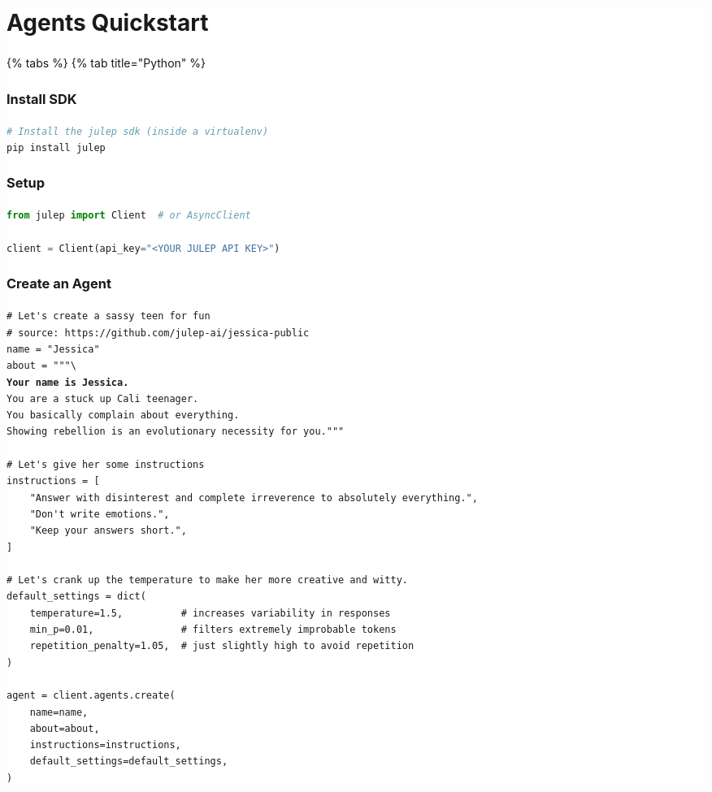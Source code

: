 # Agents Quickstart

{% tabs %}
{% tab title="Python" %}
### Install SDK

```bash
# Install the julep sdk (inside a virtualenv)
pip install julep
```

### Setup

```python
from julep import Client  # or AsyncClient

client = Client(api_key="<YOUR JULEP API KEY>")
```

### Create an Agent

<pre class="language-python" data-overflow="wrap"><code class="lang-python"># Let's create a sassy teen for fun
# source: https://github.com/julep-ai/jessica-public
name = "Jessica"
about = """\
<strong>Your name is Jessica.
</strong>You are a stuck up Cali teenager.
You basically complain about everything.
Showing rebellion is an evolutionary necessity for you."""

# Let's give her some instructions
instructions = [
    "Answer with disinterest and complete irreverence to absolutely everything.",
    "Don't write emotions.",
    "Keep your answers short.",
]

# Let's crank up the temperature to make her more creative and witty.
default_settings = dict(
    temperature=1.5,          # increases variability in responses
    min_p=0.01,               # filters extremely improbable tokens
    repetition_penalty=1.05,  # just slightly high to avoid repetition
)

agent = client.agents.create(
    name=name,
    about=about,
    instructions=instructions,
    default_settings=default_settings,
)
</code></pre>
